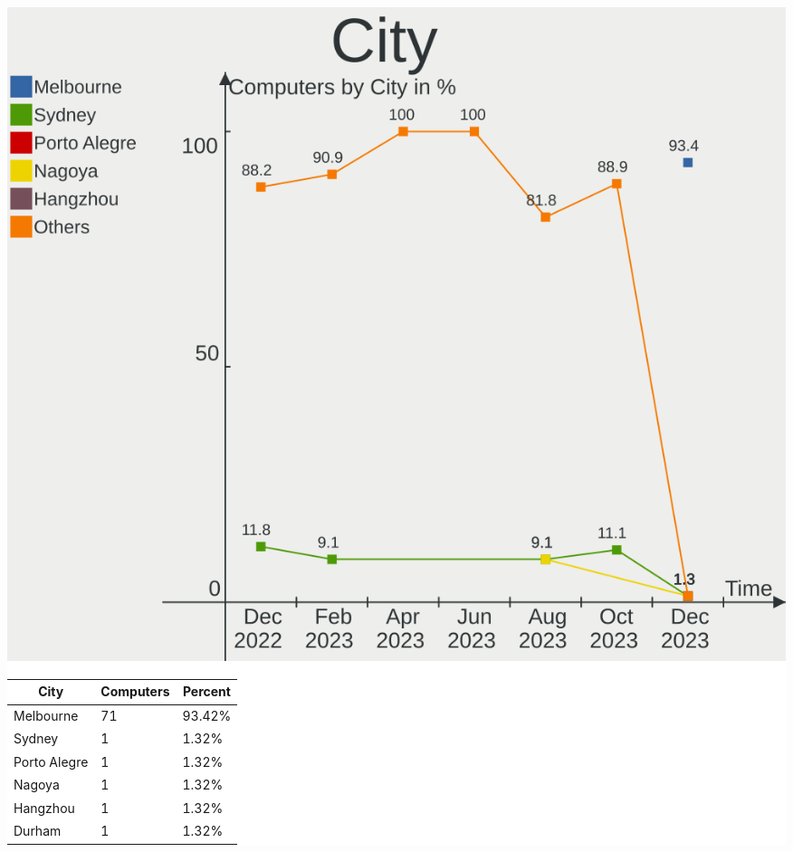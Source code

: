 ![City](./All/images/line_chart/node_city.svg)

| City         | Computers | Percent |
|--------------|-----------|---------|
| Melbourne    | 71        | 93.42%  |
| Sydney       | 1         | 1.32%   |
| Porto Alegre | 1         | 1.32%   |
| Nagoya       | 1         | 1.32%   |
| Hangzhou     | 1         | 1.32%   |
| Durham       | 1         | 1.32%   |
